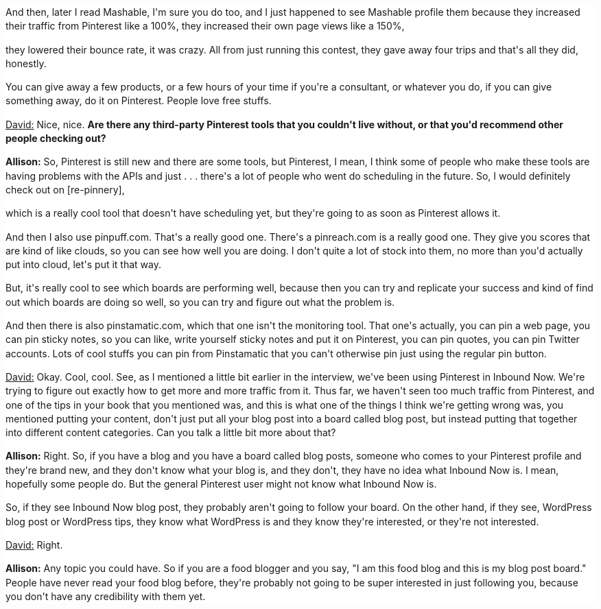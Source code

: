 And then, later I read Mashable, I'm sure you do too, and I just happened to see Mashable profile them because they increased their traffic from Pinterest like a 100%, they increased their own page views like a 150%,

they lowered their bounce rate, it was crazy. All from just running this contest, they gave away four trips and that's all they did, honestly.

You can give away a few products, or a few hours of your time if you're a consultant, or whatever you do, if you can give something away, do it on Pinterest. People love free stuffs.

<span style="text-decoration: underline;">David:</span> Nice, nice. **Are there any third-party Pinterest tools that you couldn't live without, or that you'd recommend other people checking out?**

**Allison:** So, Pinterest is still new and there are some tools, but Pinterest, I mean, I think some of people who make these tools are having problems with the APIs and just . . . there's a lot of people who went do scheduling in the future. So, I would definitely check out on [re-pinnery],

which is a really cool tool that doesn't have scheduling yet, but they're going to as soon as Pinterest allows it.

And then I also use pinpuff.com. That's a really good one. There's a pinreach.com is a really good one. They give you scores that are kind of like clouds, so you can see how well you are doing. I don't quite a lot of stock into them, no more than you'd actually put into cloud, let's put it that way.

But, it's really cool to see which boards are performing well, because then you can try and replicate your success and kind of find out which boards are doing so well, so you can try and figure out what the problem is.

And then there is also pinstamatic.com, which that one isn't the monitoring tool. That one's actually, you can pin a web page, you can pin sticky notes, so you can like, write yourself sticky notes and put it on Pinterest, you can pin quotes, you can pin Twitter accounts. Lots of cool stuffs you can pin from Pinstamatic that you can't otherwise pin just using the regular pin button.

<span style="text-decoration: underline;">David:</span> Okay. Cool, cool. See, as I mentioned a little bit earlier in the interview, we've been using Pinterest in Inbound Now. We're trying to figure out exactly how to get more and more traffic from it. Thus far, we haven't seen too much traffic from Pinterest, and one of the tips in your book that you mentioned was, and this is what one of the things I think we're getting wrong was, you mentioned putting your content, don't just put all your blog post into a board called blog post, but instead putting that together into different content categories. Can you talk a little bit more about that?

**Allison:** Right. So, if you have a blog and you have a board called blog posts, someone who comes to your Pinterest profile and they're brand new, and they don't know what your blog is, and they don't, they have no idea what Inbound Now is. I mean, hopefully some people do. But the general Pinterest user might not know what Inbound Now is.

So, if they see Inbound Now blog post, they probably aren't going to follow your board. On the other hand, if they see, WordPress blog post or WordPress tips, they know what WordPress is and they know they're interested, or they're not interested.

<span style="text-decoration: underline;">David:</span> Right.

**Allison:** Any topic you could have. So if you are a food blogger and you say, "I am this food blog and this is my blog post board." People have never read your food blog before, they're probably not going to be super interested in just following you, because you don't have any credibility with them yet.
